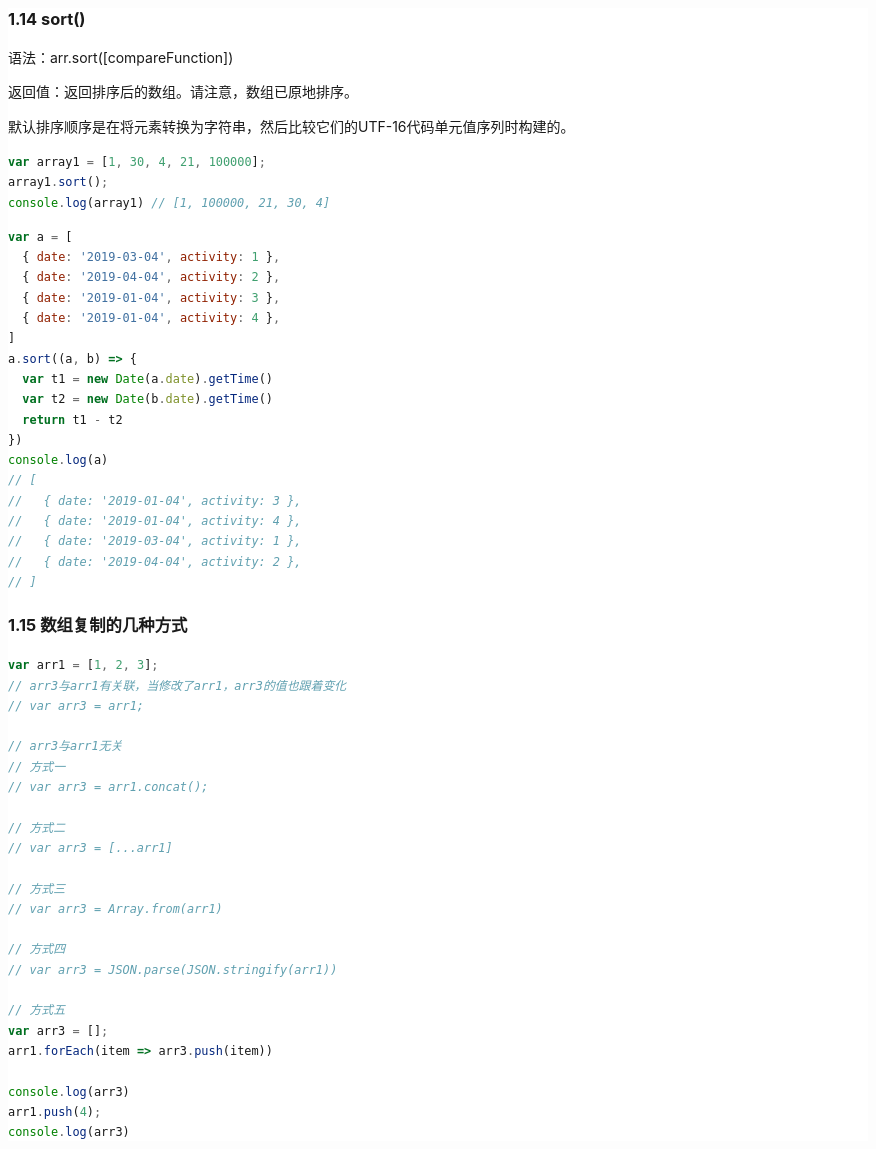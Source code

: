 ### 1.14 sort()

语法：arr.sort([compareFunction])

返回值：返回排序后的数组。请注意，数组已原地排序。

默认排序顺序是在将元素转换为字符串，然后比较它们的UTF-16代码单元值序列时构建的。

```js
var array1 = [1, 30, 4, 21, 100000];
array1.sort();
console.log(array1) // [1, 100000, 21, 30, 4]
```

```js
var a = [
  { date: '2019-03-04', activity: 1 },
  { date: '2019-04-04', activity: 2 },
  { date: '2019-01-04', activity: 3 },
  { date: '2019-01-04', activity: 4 },
]
a.sort((a, b) => {
  var t1 = new Date(a.date).getTime()
  var t2 = new Date(b.date).getTime()
  return t1 - t2
})
console.log(a)
// [
//   { date: '2019-01-04', activity: 3 },
//   { date: '2019-01-04', activity: 4 },
//   { date: '2019-03-04', activity: 1 },
//   { date: '2019-04-04', activity: 2 },
// ]
```

### 1.15 数组复制的几种方式

```js
var arr1 = [1, 2, 3];
// arr3与arr1有关联，当修改了arr1，arr3的值也跟着变化
// var arr3 = arr1;

// arr3与arr1无关
// 方式一
// var arr3 = arr1.concat();

// 方式二
// var arr3 = [...arr1]

// 方式三
// var arr3 = Array.from(arr1)

// 方式四
// var arr3 = JSON.parse(JSON.stringify(arr1))

// 方式五
var arr3 = [];
arr1.forEach(item => arr3.push(item))

console.log(arr3)
arr1.push(4);
console.log(arr3)
```
